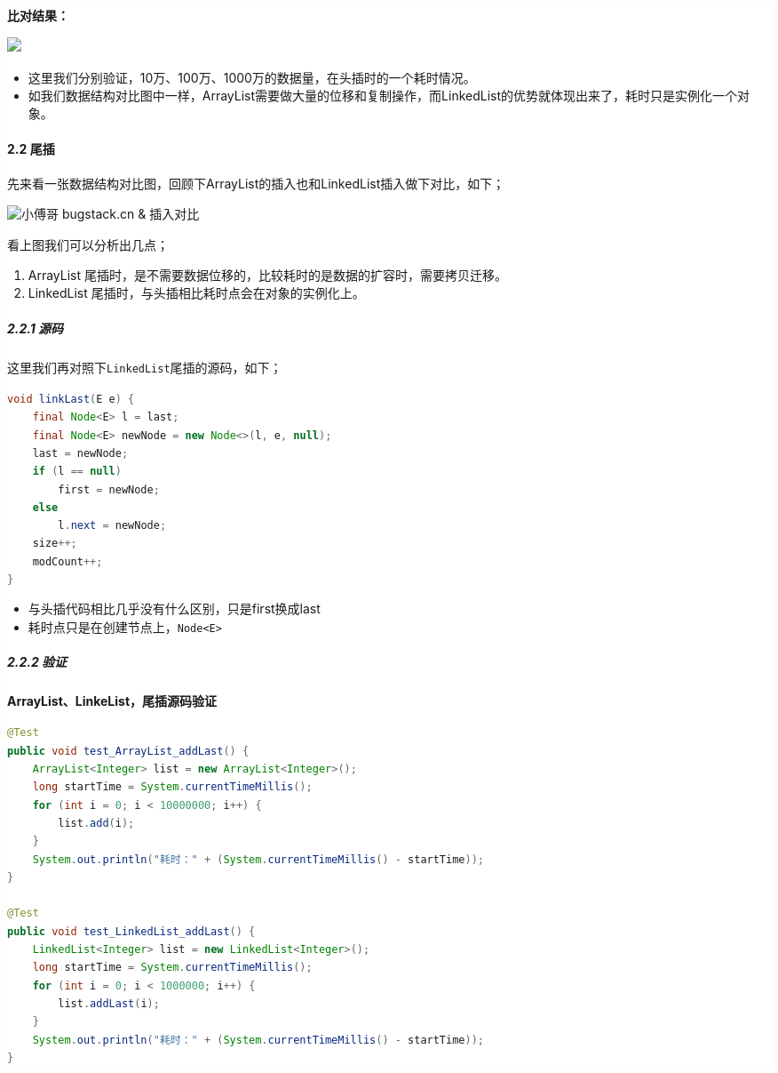 **比对结果：**

![](https://bugstack.cn/assets/images/2020/interview/interview-9-06.png)

- 这里我们分别验证，10万、100万、1000万的数据量，在头插时的一个耗时情况。
- 如我们数据结构对比图中一样，ArrayList需要做大量的位移和复制操作，而LinkedList的优势就体现出来了，耗时只是实例化一个对象。

#### 2.2 尾插

先来看一张数据结构对比图，回顾下ArrayList的插入也和LinkedList插入做下对比，如下；

![小傅哥 bugstack.cn & 插入对比](https://bugstack.cn/assets/images/2020/interview/interview-9-07.png)

看上图我们可以分析出几点；
1. ArrayList 尾插时，是不需要数据位移的，比较耗时的是数据的扩容时，需要拷贝迁移。
2. LinkedList 尾插时，与头插相比耗时点会在对象的实例化上。

##### 2.2.1 源码

这里我们再对照下`LinkedList`尾插的源码，如下；

```java
void linkLast(E e) {
    final Node<E> l = last;
    final Node<E> newNode = new Node<>(l, e, null);
    last = newNode;
    if (l == null)
        first = newNode;
    else
        l.next = newNode;
    size++;
    modCount++;
}
```

- 与头插代码相比几乎没有什么区别，只是first换成last
- 耗时点只是在创建节点上，`Node<E>`

##### 2.2.2 验证

**ArrayList、LinkeList，尾插源码验证**

```java
@Test
public void test_ArrayList_addLast() {
    ArrayList<Integer> list = new ArrayList<Integer>();
    long startTime = System.currentTimeMillis();
    for (int i = 0; i < 10000000; i++) {
        list.add(i);
    }
    System.out.println("耗时：" + (System.currentTimeMillis() - startTime));
}

@Test
public void test_LinkedList_addLast() {
    LinkedList<Integer> list = new LinkedList<Integer>();
    long startTime = System.currentTimeMillis();
    for (int i = 0; i < 1000000; i++) {
        list.addLast(i);
    }
    System.out.println("耗时：" + (System.currentTimeMillis() - startTime));
}
```
